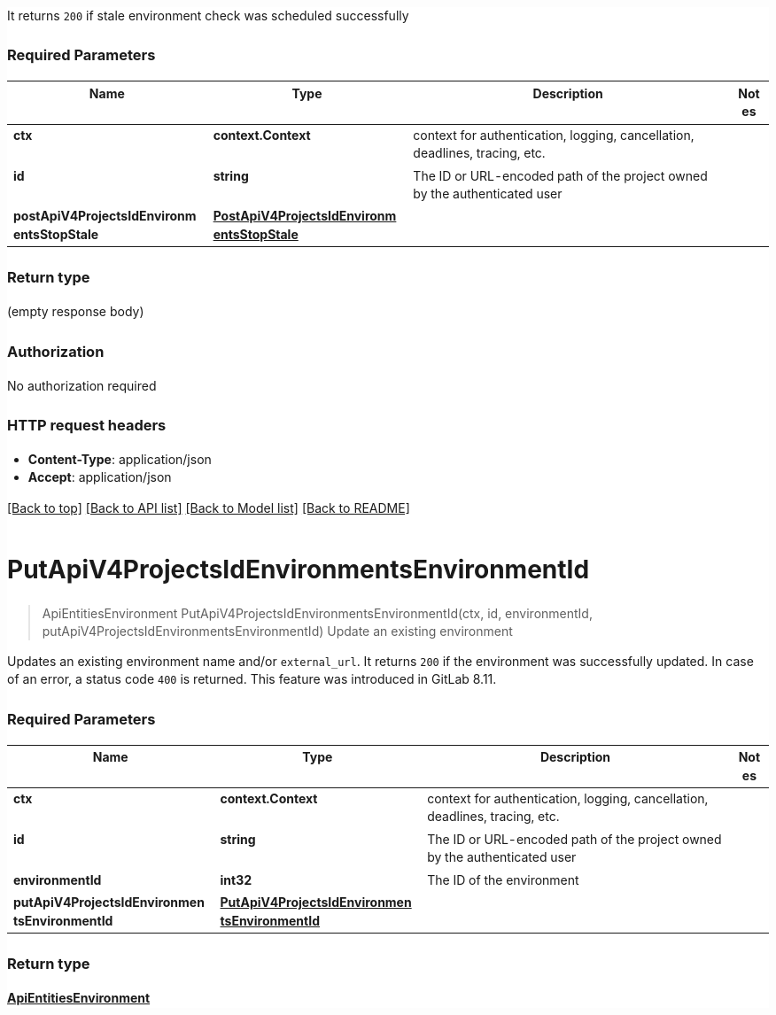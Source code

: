 It returns `200` if stale environment check was scheduled successfully

### Required Parameters

Name | Type | Description  | Notes
------------- | ------------- | ------------- | -------------
 **ctx** | **context.Context** | context for authentication, logging, cancellation, deadlines, tracing, etc.
  **id** | **string**| The ID or URL-encoded path of the project owned by the authenticated user | 
  **postApiV4ProjectsIdEnvironmentsStopStale** | [**PostApiV4ProjectsIdEnvironmentsStopStale**](PostApiV4ProjectsIdEnvironmentsStopStale.md)|  | 

### Return type

 (empty response body)

### Authorization

No authorization required

### HTTP request headers

 - **Content-Type**: application/json
 - **Accept**: application/json

[[Back to top]](#) [[Back to API list]](../README.md#documentation-for-api-endpoints) [[Back to Model list]](../README.md#documentation-for-models) [[Back to README]](../README.md)

# **PutApiV4ProjectsIdEnvironmentsEnvironmentId**
> ApiEntitiesEnvironment PutApiV4ProjectsIdEnvironmentsEnvironmentId(ctx, id, environmentId, putApiV4ProjectsIdEnvironmentsEnvironmentId)
Update an existing environment

Updates an existing environment name and/or `external_url`. It returns `200` if the environment was successfully updated. In case of an error, a status code `400` is returned. This feature was introduced in GitLab 8.11.

### Required Parameters

Name | Type | Description  | Notes
------------- | ------------- | ------------- | -------------
 **ctx** | **context.Context** | context for authentication, logging, cancellation, deadlines, tracing, etc.
  **id** | **string**| The ID or URL-encoded path of the project owned by the authenticated user | 
  **environmentId** | **int32**| The ID of the environment | 
  **putApiV4ProjectsIdEnvironmentsEnvironmentId** | [**PutApiV4ProjectsIdEnvironmentsEnvironmentId**](PutApiV4ProjectsIdEnvironmentsEnvironmentId.md)|  | 

### Return type

[**ApiEntitiesEnvironment**](API_Entities_Environment.md)
